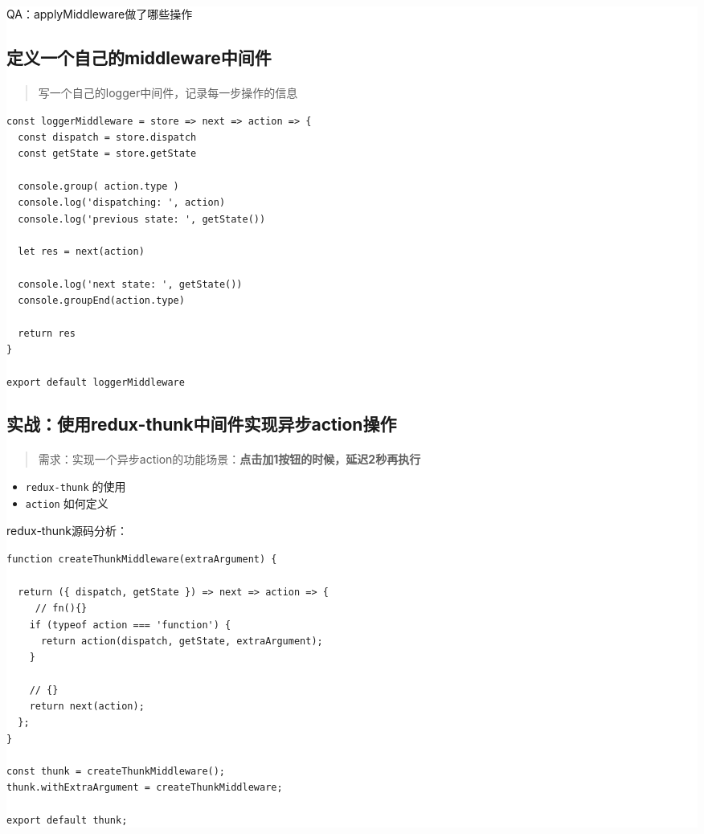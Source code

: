 QA：applyMiddleware做了哪些操作

## 定义一个自己的middleware中间件

> 写一个自己的logger中间件，记录每一步操作的信息

```
const loggerMiddleware = store => next => action => {
  const dispatch = store.dispatch
  const getState = store.getState

  console.group( action.type )
  console.log('dispatching: ', action)
  console.log('previous state: ', getState())

  let res = next(action)

  console.log('next state: ', getState())
  console.groupEnd(action.type)

  return res
}

export default loggerMiddleware

```

## 实战：使用redux-thunk中间件实现异步action操作

> 需求：实现一个异步action的功能场景：**点击加1按钮的时候，延迟2秒再执行**

- `redux-thunk` 的使用
-  `action` 如何定义

redux-thunk源码分析：

```
function createThunkMiddleware(extraArgument) {

  return ({ dispatch, getState }) => next => action => {
	 // fn(){}
    if (typeof action === 'function') {
      return action(dispatch, getState, extraArgument);
    }

	// {}
    return next(action);
  };
}

const thunk = createThunkMiddleware();
thunk.withExtraArgument = createThunkMiddleware;

export default thunk;
```
